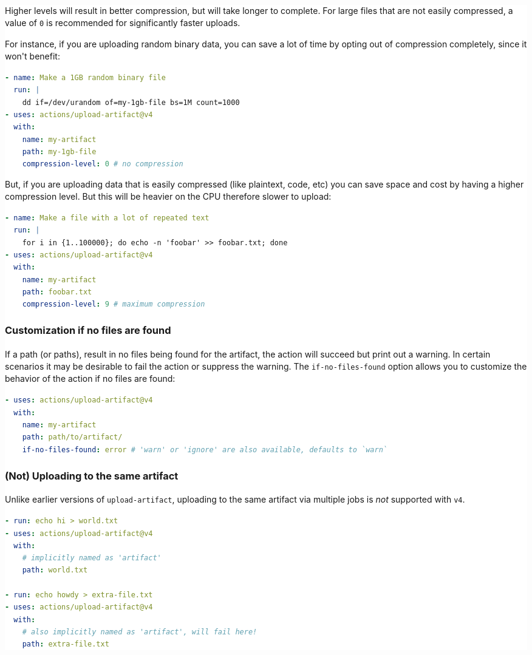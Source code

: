 Higher levels will result in better compression, but will take longer to complete.
For large files that are not easily compressed, a value of `0` is recommended for significantly faster uploads.

For instance, if you are uploading random binary data, you can save a lot of time by opting out of compression completely, since it won't benefit:

```yaml
- name: Make a 1GB random binary file
  run: |
    dd if=/dev/urandom of=my-1gb-file bs=1M count=1000
- uses: actions/upload-artifact@v4
  with:
    name: my-artifact
    path: my-1gb-file
    compression-level: 0 # no compression
```

But, if you are uploading data that is easily compressed (like plaintext, code, etc) you can save space and cost by having a higher compression level. But this will be heavier on the CPU therefore slower to upload:

```yaml
- name: Make a file with a lot of repeated text
  run: |
    for i in {1..100000}; do echo -n 'foobar' >> foobar.txt; done
- uses: actions/upload-artifact@v4
  with:
    name: my-artifact
    path: foobar.txt
    compression-level: 9 # maximum compression
```

### Customization if no files are found

If a path (or paths), result in no files being found for the artifact, the action will succeed but print out a warning. In certain scenarios it may be desirable to fail the action or suppress the warning. The `if-no-files-found` option allows you to customize the behavior of the action if no files are found:

```yaml
- uses: actions/upload-artifact@v4
  with:
    name: my-artifact
    path: path/to/artifact/
    if-no-files-found: error # 'warn' or 'ignore' are also available, defaults to `warn`
```

### (Not) Uploading to the same artifact

Unlike earlier versions of `upload-artifact`, uploading to the same artifact via multiple jobs is _not_ supported with `v4`.

```yaml
- run: echo hi > world.txt
- uses: actions/upload-artifact@v4
  with:
    # implicitly named as 'artifact'
    path: world.txt

- run: echo howdy > extra-file.txt
- uses: actions/upload-artifact@v4
  with:
    # also implicitly named as 'artifact', will fail here!
    path: extra-file.txt
```
